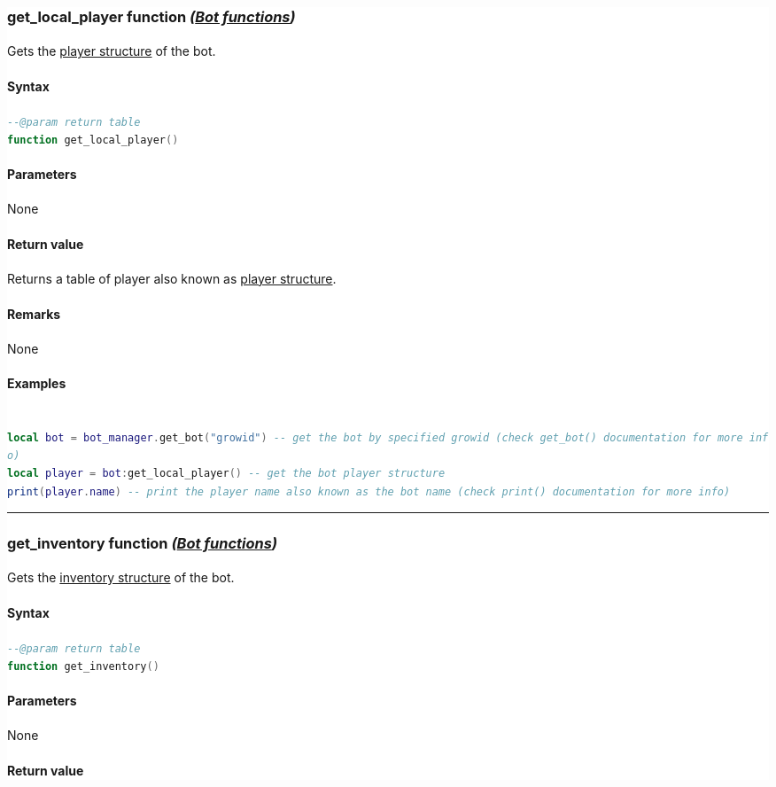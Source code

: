 
<a id="get_local_player"></a>
###  get_local_player function  *([Bot functions](#bot-functions))*

Gets the [player structure](#player-structure) of the bot.

#### Syntax

```lua
--@param return table
function get_local_player()
```

#### Parameters

None

#### Return value

Returns a table of player also known as [player structure](#player-structure).

#### Remarks

None

#### Examples

```lua

local bot = bot_manager.get_bot("growid") -- get the bot by specified growid (check get_bot() documentation for more info)
local player = bot:get_local_player() -- get the bot player structure
print(player.name) -- print the player name also known as the bot name (check print() documentation for more info)
```

---

<a id="get_inventory"></a>
###  get_inventory function  *([Bot functions](#bot-functions))*

Gets the [inventory structure](#inventory-structure) of the bot.

#### Syntax

```lua
--@param return table
function get_inventory()
```

#### Parameters

None

#### Return value
